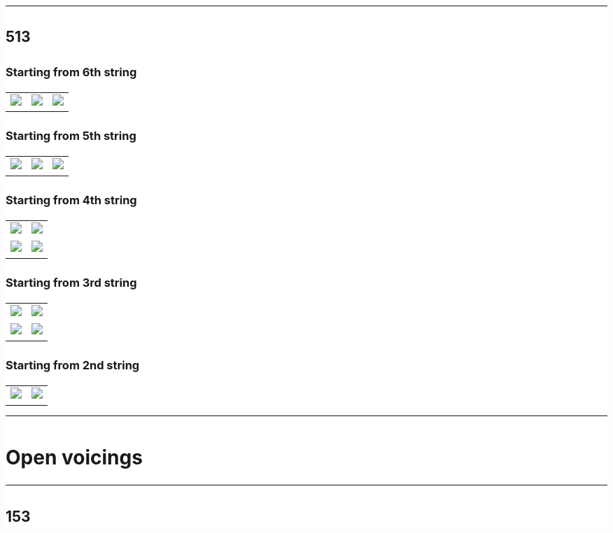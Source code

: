 
-----

## 513

### Starting from 6th string


| | | |
|---|---|---|
|<img src="https://user-images.githubusercontent.com/6171029/201119042-209024e2-6eba-4b81-b8a9-845a5456232d.svg" width="350">|<img src="https://user-images.githubusercontent.com/6171029/201119047-21260c0a-e260-4565-a609-bc8107afe1cd.svg" width="350">|<img src="https://user-images.githubusercontent.com/6171029/201119051-8348e509-194e-4439-b586-6b7013c6905c.svg" width="350">|


### Starting from 5th string

| | | |
|---|---|---|
|<img src="https://user-images.githubusercontent.com/6171029/201119114-70222b41-6aa5-4c97-850e-0861d28db320.svg" width="350">|<img src="https://user-images.githubusercontent.com/6171029/201119117-aa82140a-8d5e-4dc1-ad75-207f4600d9a7.svg" width="350">|<img src="https://user-images.githubusercontent.com/6171029/201119122-2536c9d7-ef91-457c-8eb6-8d1667ef83b6.svg" width="350">|


### Starting from 4th string


| | | 
|---|---|
|<img src="https://user-images.githubusercontent.com/6171029/201119178-817f675d-3283-4ea2-bc92-46df2eba18e1.svg" width="350">|<img src="https://user-images.githubusercontent.com/6171029/201119184-ec79acac-8103-4a98-8b07-cfaf2f412814.svg" width="350">|
|<img src="https://user-images.githubusercontent.com/6171029/201119186-eb7ef2a7-307d-440b-a4fe-8f06b5c7deb2.svg" width="350">|<img src="https://user-images.githubusercontent.com/6171029/201119190-f2a01791-14c0-494d-9d14-dd0217d4bc77.svg" width="350">|



### Starting from 3rd string

| | | 
|---|---|
|<img src="https://user-images.githubusercontent.com/6171029/201119269-4e152759-89d8-48fe-a7ee-15f9a08e7eae.svg" width="350">|<img src="https://user-images.githubusercontent.com/6171029/201119274-a6d88321-ae1c-4836-8789-32c04fa02fbe.svg" width="350">|
|<img src="https://user-images.githubusercontent.com/6171029/201119278-a1801b70-c5e1-4d7c-a01a-2512a19d441a.svg" width="350">|<img src="https://user-images.githubusercontent.com/6171029/201119284-d759be4c-47a6-46df-9565-c95142c5f599.svg" width="350">|



### Starting from 2nd string

| | |
|---|---|
|<img src="https://user-images.githubusercontent.com/6171029/201119347-421cb09e-c81a-4165-ac6e-795c513f7916.svg" width="350">|<img src="https://user-images.githubusercontent.com/6171029/201119349-a1e84d3f-8d4a-4164-b278-eccebf2a52ad.svg" width="350">|


---
# Open voicings
---
## 153
